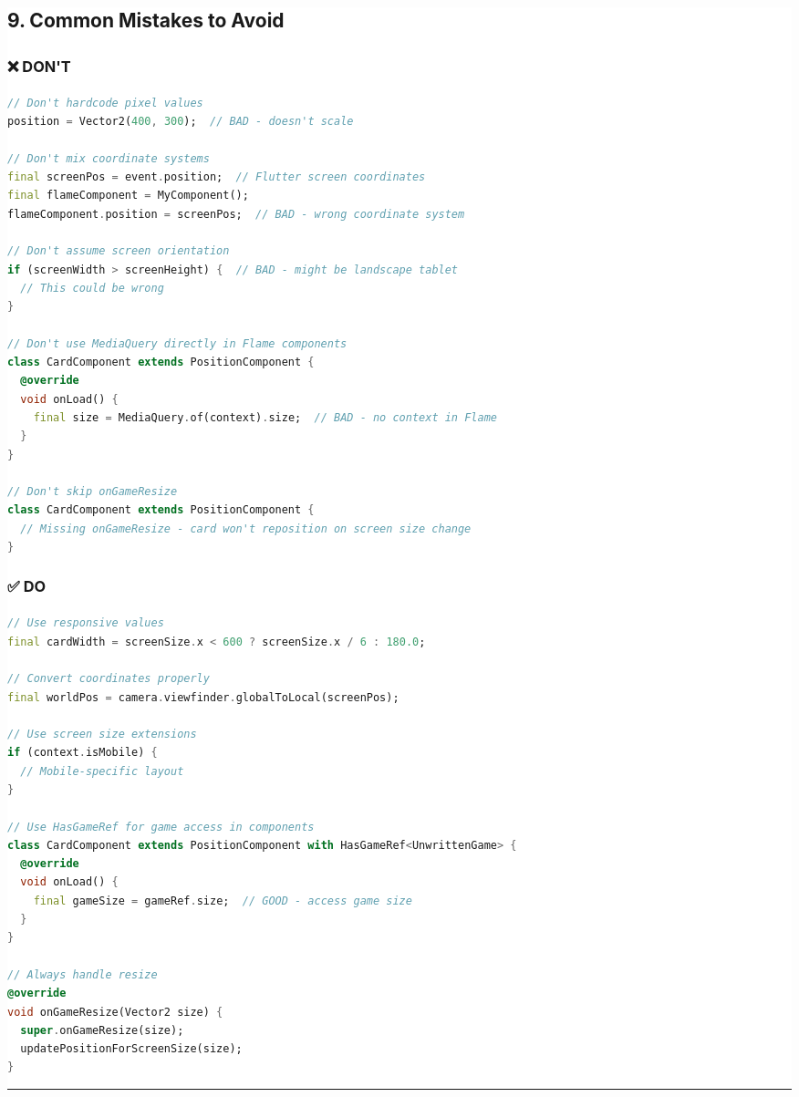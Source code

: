
## **9. Common Mistakes to Avoid**

### **❌ DON'T**
```dart
// Don't hardcode pixel values
position = Vector2(400, 300);  // BAD - doesn't scale

// Don't mix coordinate systems
final screenPos = event.position;  // Flutter screen coordinates
final flameComponent = MyComponent();
flameComponent.position = screenPos;  // BAD - wrong coordinate system

// Don't assume screen orientation  
if (screenWidth > screenHeight) {  // BAD - might be landscape tablet
  // This could be wrong
}

// Don't use MediaQuery directly in Flame components
class CardComponent extends PositionComponent {
  @override
  void onLoad() {
    final size = MediaQuery.of(context).size;  // BAD - no context in Flame
  }
}

// Don't skip onGameResize
class CardComponent extends PositionComponent {
  // Missing onGameResize - card won't reposition on screen size change
}
```

### **✅ DO**
```dart
// Use responsive values
final cardWidth = screenSize.x < 600 ? screenSize.x / 6 : 180.0;

// Convert coordinates properly
final worldPos = camera.viewfinder.globalToLocal(screenPos);

// Use screen size extensions
if (context.isMobile) {
  // Mobile-specific layout
}

// Use HasGameRef for game access in components
class CardComponent extends PositionComponent with HasGameRef<UnwrittenGame> {
  @override
  void onLoad() {
    final gameSize = gameRef.size;  // GOOD - access game size
  }
}

// Always handle resize
@override
void onGameResize(Vector2 size) {
  super.onGameResize(size);
  updatePositionForScreenSize(size);
}
```

---